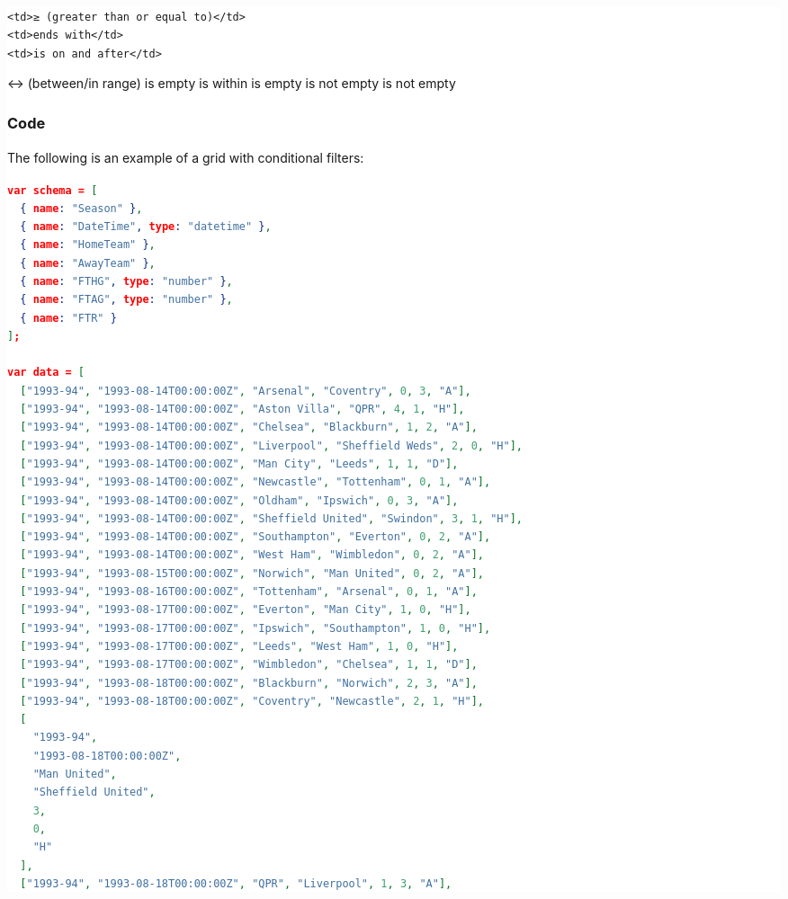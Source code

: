 	<td>≥ (greater than or equal to)</td>
	<td>ends with</td>
	<td>is on and after</td>
</tr>
   <tr>
	<td>↔ (between/in range)</td>
	<td>is empty</td>
	<td>is within</td>
</tr>
   <tr>
	<td>is empty</td>
	<td>is not empty</td>
	<td></td>
</tr>
  <tr>
	<td>is not empty</td>
	<td></td>
	<td></td>
</tr>
</table>

### Code
The following is an example of a grid with conditional filters:
```json
var schema = [
  { name: "Season" },
  { name: "DateTime", type: "datetime" },
  { name: "HomeTeam" },
  { name: "AwayTeam" },
  { name: "FTHG", type: "number" },
  { name: "FTAG", type: "number" },
  { name: "FTR" }
];

var data = [
  ["1993-94", "1993-08-14T00:00:00Z", "Arsenal", "Coventry", 0, 3, "A"],
  ["1993-94", "1993-08-14T00:00:00Z", "Aston Villa", "QPR", 4, 1, "H"],
  ["1993-94", "1993-08-14T00:00:00Z", "Chelsea", "Blackburn", 1, 2, "A"],
  ["1993-94", "1993-08-14T00:00:00Z", "Liverpool", "Sheffield Weds", 2, 0, "H"],
  ["1993-94", "1993-08-14T00:00:00Z", "Man City", "Leeds", 1, 1, "D"],
  ["1993-94", "1993-08-14T00:00:00Z", "Newcastle", "Tottenham", 0, 1, "A"],
  ["1993-94", "1993-08-14T00:00:00Z", "Oldham", "Ipswich", 0, 3, "A"],
  ["1993-94", "1993-08-14T00:00:00Z", "Sheffield United", "Swindon", 3, 1, "H"],
  ["1993-94", "1993-08-14T00:00:00Z", "Southampton", "Everton", 0, 2, "A"],
  ["1993-94", "1993-08-14T00:00:00Z", "West Ham", "Wimbledon", 0, 2, "A"],
  ["1993-94", "1993-08-15T00:00:00Z", "Norwich", "Man United", 0, 2, "A"],
  ["1993-94", "1993-08-16T00:00:00Z", "Tottenham", "Arsenal", 0, 1, "A"],
  ["1993-94", "1993-08-17T00:00:00Z", "Everton", "Man City", 1, 0, "H"],
  ["1993-94", "1993-08-17T00:00:00Z", "Ipswich", "Southampton", 1, 0, "H"],
  ["1993-94", "1993-08-17T00:00:00Z", "Leeds", "West Ham", 1, 0, "H"],
  ["1993-94", "1993-08-17T00:00:00Z", "Wimbledon", "Chelsea", 1, 1, "D"],
  ["1993-94", "1993-08-18T00:00:00Z", "Blackburn", "Norwich", 2, 3, "A"],
  ["1993-94", "1993-08-18T00:00:00Z", "Coventry", "Newcastle", 2, 1, "H"],
  [
    "1993-94",
    "1993-08-18T00:00:00Z",
    "Man United",
    "Sheffield United",
    3,
    0,
    "H"
  ],
  ["1993-94", "1993-08-18T00:00:00Z", "QPR", "Liverpool", 1, 3, "A"],
```